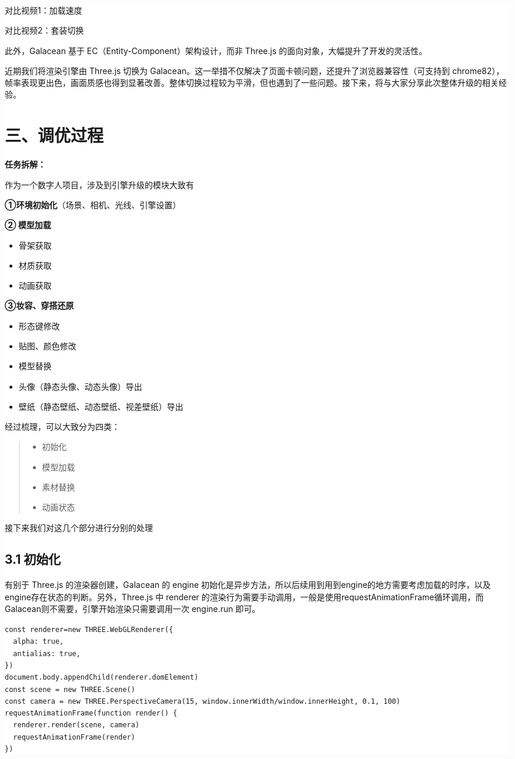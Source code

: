 对比视频1：加载速度

对比视频2：套装切换

此外，Galacean 基于 EC（Entity-Component）架构设计，而非 Three.js 的面向对象，大幅提升了开发的灵活性。

近期我们将渲染引擎由 Three.js 切换为 Galacean。这一举措不仅解决了页面卡顿问题，还提升了浏览器兼容性（可支持到 chrome82），帧率表现更出色，画面质感也得到显著改善。整体切换过程较为平滑，但也遇到了一些问题。接下来，将与大家分享此次整体升级的相关经验。

三、调优过程
======

**任务拆解：**

作为一个数字人项目，涉及到引擎升级的模块大致有

**①环境初始化**（场景、相机、光线、引擎设置）

**② 模型加载**

*   骨架获取
    
*   材质获取
    
*   动画获取
    

**③妆容、穿搭还原**

*   形态键修改
    
*   贴图、颜色修改
    
*   模型替换
    
*   头像（静态头像、动态头像）导出
    
*   壁纸（静态壁纸、动态壁纸、视差壁纸）导出
    

经过梳理，可以大致分为四类：

> *   初始化
>     
> *   模型加载
>     
> *   素材替换
>     
> *   动画状态
>     

接下来我们对这几个部分进行分别的处理

3.1 初始化
-------

有别于 Three.js 的渲染器创建，Galacean 的 engine 初始化是异步方法，所以后续用到用到engine的地方需要考虑加载的时序，以及engine存在状态的判断。另外，Three.js 中 renderer 的渲染行为需要手动调用，一般是使用requestAnimationFrame循环调用，而Galacean则不需要，引擎开始渲染只需要调用一次 engine.run 即可。

    const renderer=new THREE.WebGLRenderer({
      alpha: true,
      antialias: true,
    })
    document.body.appendChild(renderer.domElement)
    const scene = new THREE.Scene()
    const camera = new THREE.PerspectiveCamera(15, window.innerWidth/window.innerHeight, 0.1, 100)
    requestAnimationFrame(function render() {
      renderer.render(scene, camera)
      requestAnimationFrame(render)
    })
